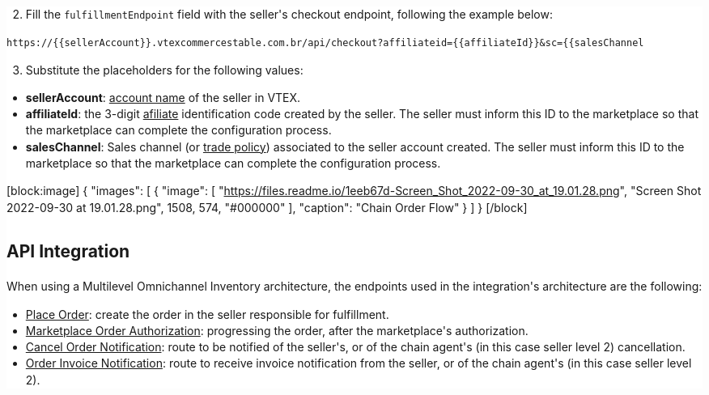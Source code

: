2. Fill the `fulfillmentEndpoint` field with the seller's checkout endpoint, following the example below:

```
https://{{sellerAccount}}.vtexcommercestable.com.br/api/checkout?affiliateid={{affiliateId}}&sc={{salesChannel
``` 
 
3. Substitute the placeholders for the following values: 
- **sellerAccount**: [account name](https://help.vtex.com/pt/tutorial/o-que-e-account-name--i0mIGLcg3QyEy8OCicEoC) of the seller in VTEX. 
- **affiliateId**: the 3-digit [afiliate](https://help.vtex.com/pt/tutorial/o-que-e-afiliado--4bN3e1YarSEammk2yOeMc0) identification code created by the seller. The seller must inform this ID to the marketplace so that the marketplace can complete the configuration process.  
- **salesChannel**: Sales channel (or [trade policy](https://help.vtex.com/en/tutorial/como-funciona-uma-politica-comercial--6Xef8PZiFm40kg2STrMkMV#master-data)) associated to the seller account created. The seller must inform this ID to the marketplace so that the marketplace can complete the configuration process.  



[block:image]
{
  "images": [
    {
      "image": [
        "https://files.readme.io/1eeb67d-Screen_Shot_2022-09-30_at_19.01.28.png",
        "Screen Shot 2022-09-30 at 19.01.28.png",
        1508,
        574,
        "#000000"
      ],
      "caption": "Chain Order Flow"
    }
  ]
}
[/block]
<br>

## API Integration

When using a Multilevel Omnichannel Inventory architecture, the endpoints used in the integration's architecture are the following:



* [Place Order](#place-multilevel-omnichannel-order): create the order in the seller responsible for fulfillment.
* [Marketplace Order Authorization](#marketplace-order-authorization): progressing the order, after the marketplace's authorization.
* [Cancel Order Notification](#cancel-order-notification): route to be notified of the seller's, or of the chain agent's (in this case seller level 2) cancellation.
* [Order Invoice Notification](#order-invoice-notification): route to receive invoice notification from the seller, or of the chain agent's (in this case seller level 2).
